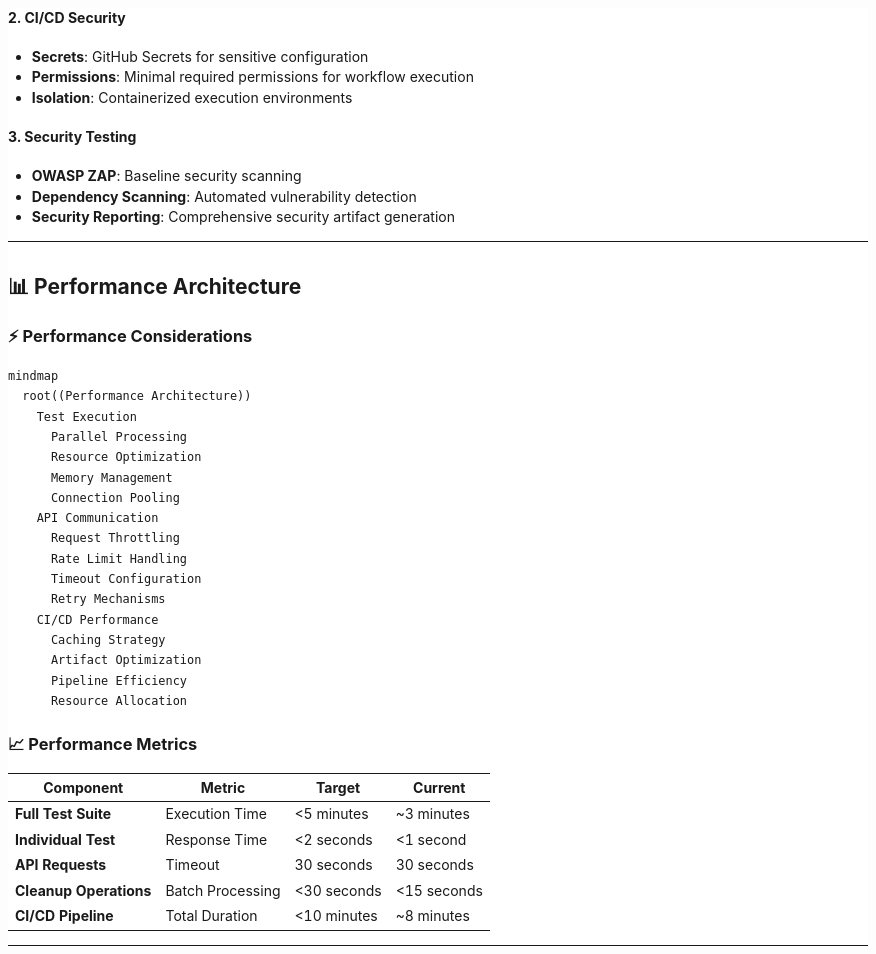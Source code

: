#### **2. CI/CD Security**
- **Secrets**: GitHub Secrets for sensitive configuration
- **Permissions**: Minimal required permissions for workflow execution
- **Isolation**: Containerized execution environments

#### **3. Security Testing**
- **OWASP ZAP**: Baseline security scanning
- **Dependency Scanning**: Automated vulnerability detection
- **Security Reporting**: Comprehensive security artifact generation

---

## 📊 Performance Architecture

### ⚡ Performance Considerations

```mermaid
mindmap
  root((Performance Architecture))
    Test Execution
      Parallel Processing
      Resource Optimization
      Memory Management
      Connection Pooling
    API Communication
      Request Throttling
      Rate Limit Handling
      Timeout Configuration
      Retry Mechanisms
    CI/CD Performance
      Caching Strategy
      Artifact Optimization
      Pipeline Efficiency
      Resource Allocation
```

### 📈 Performance Metrics

| Component | Metric | Target | Current |
|-----------|--------|--------|---------|
| **Full Test Suite** | Execution Time | <5 minutes | ~3 minutes |
| **Individual Test** | Response Time | <2 seconds | <1 second |
| **API Requests** | Timeout | 30 seconds | 30 seconds |
| **Cleanup Operations** | Batch Processing | <30 seconds | <15 seconds |
| **CI/CD Pipeline** | Total Duration | <10 minutes | ~8 minutes |

---
